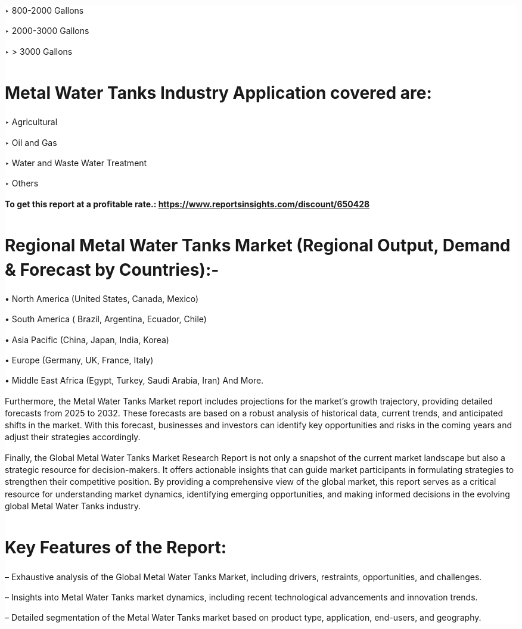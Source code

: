 ‣ 800-2000 Gallons

‣ 2000-3000 Gallons

‣ > 3000 Gallons

# <strong>Metal Water Tanks Industry Application covered are:</strong>

‣ Agricultural

‣ Oil and Gas

‣ Water and Waste Water Treatment

‣ Others

<strong>To get this report at a profitable rate.: <a href=https://www.reportsinsights.com/discount/650428>https://www.reportsinsights.com/discount/650428</a></strong>

# <strong>Regional Metal Water Tanks Market (Regional Output, Demand &amp; Forecast by Countries):-</strong>

• North America (United States, Canada, Mexico)

• South America ( Brazil, Argentina, Ecuador, Chile)

• Asia Pacific (China, Japan, India, Korea)

• Europe (Germany, UK, France, Italy)

• Middle East Africa (Egypt, Turkey, Saudi Arabia, Iran) And More.

Furthermore, the Metal Water Tanks Market report includes projections for the market’s growth trajectory, providing detailed forecasts from 2025 to 2032. These forecasts are based on a robust analysis of historical data, current trends, and anticipated shifts in the market. With this forecast, businesses and investors can identify key opportunities and risks in the coming years and adjust their strategies accordingly.

Finally, the Global Metal Water Tanks Market Research Report is not only a snapshot of the current market landscape but also a strategic resource for decision-makers. It offers actionable insights that can guide market participants in formulating strategies to strengthen their competitive position. By providing a comprehensive view of the global market, this report serves as a critical resource for understanding market dynamics, identifying emerging opportunities, and making informed decisions in the evolving global Metal Water Tanks industry.

# <strong>Key Features of the Report:</strong>

– Exhaustive analysis of the Global Metal Water Tanks Market, including drivers, restraints, opportunities, and challenges.

– Insights into Metal Water Tanks market dynamics, including recent technological advancements and innovation trends.

– Detailed segmentation of the Metal Water Tanks market based on product type, application, end-users, and geography.
